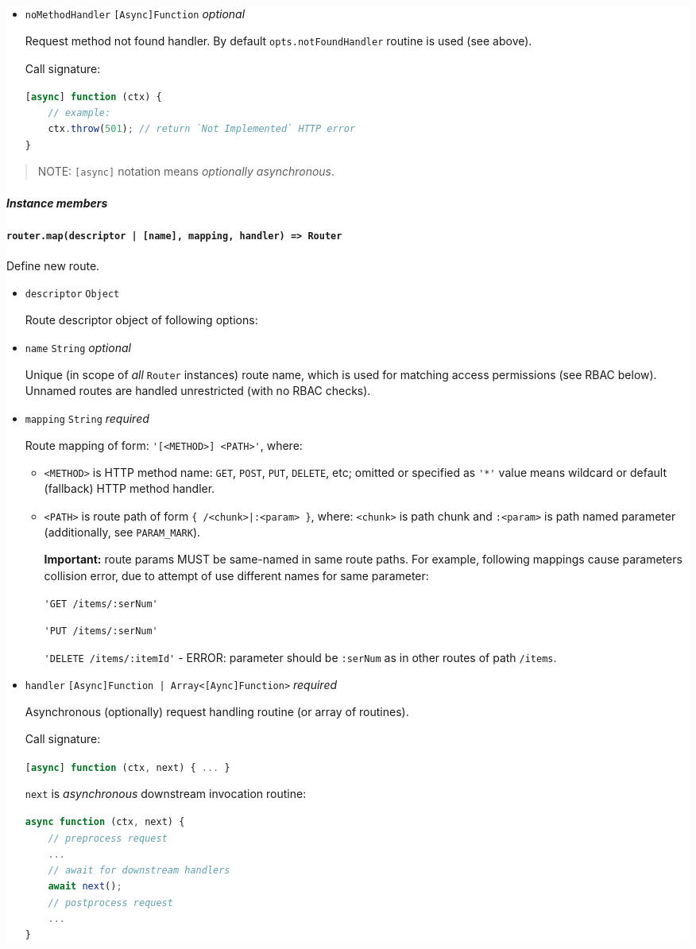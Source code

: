   * `noMethodHandler` `[Async]Function` _optional_

      Request method not found handler. By default `opts.notFoundHandler` routine is used (see above).

      Call signature:
      ```javascript
      [async] function (ctx) {
          // example:
          ctx.throw(501); // return `Not Implemented` HTTP error
      }
      ```

> NOTE: `[async]` notation means _optionally asynchronous_.

#### _Instance members_

#### `router.map(descriptor | [name], mapping, handler) => Router`

Define new route.

- `descriptor` `Object`

    Route descriptor object of following options:

- `name` `String` _optional_

    Unique (in scope of _all_ `Router` instances) route name, which is used for matching access
    permissions (see RBAC below). Unnamed routes are handled unrestricted (with no RBAC checks).

- `mapping` `String` _required_

    Route mapping of form: `'[<METHOD>] <PATH>'`, where:

    * `<METHOD>` is HTTP method name: `GET`, `POST`, `PUT`, `DELETE`, etc; omitted or specified as
      `'*'` value means wildcard or default (fallback) HTTP method handler.
    * `<PATH>` is route path of form `{ /<chunk>|:<param> }`, where: `<chunk>` is path chunk and
      `:<param>` is path named parameter (additionally, see `PARAM_MARK`).

      __Important:__ route params MUST be same-named in same route paths. For example, following
      mappings cause parameters collision error, due to attempt of use different names for same parameter:

      `'GET /items/:serNum'`

      `'PUT /items/:serNum'`

      `'DELETE /items/:itemId'` - ERROR: parameter should be `:serNum` as in other routes of path `/items`.

- `handler` `[Async]Function | Array<[Aync]Function>` _required_

    Asynchronous (optionally) request handling routine (or array of routines).

    Call signature:
    ```javascript
    [async] function (ctx, next) { ... }
    ```

    `next` is _asynchronous_ downstream invocation routine:
    ```javascript
    async function (ctx, next) {
        // preprocess request
        ...
        // await for downstream handlers
        await next();
        // postprocess request
        ...
    }
    ```
